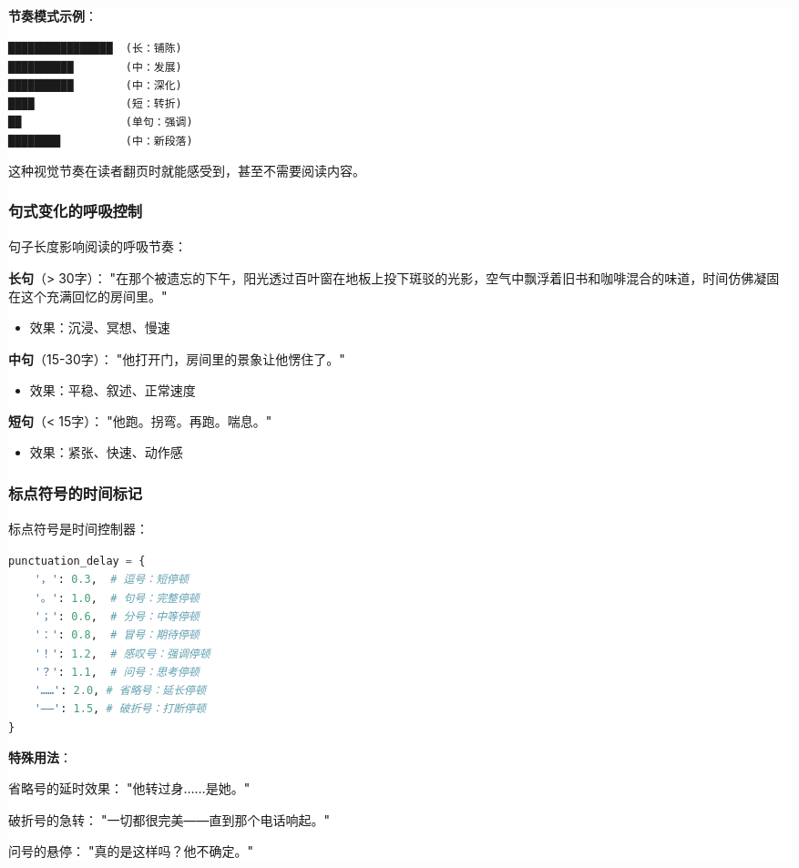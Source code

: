 **节奏模式示例**：

```
████████████████  (长：铺陈)
██████████        (中：发展)
██████████        (中：深化)
████              (短：转折)
██                (单句：强调)
████████          (中：新段落)
```

这种视觉节奏在读者翻页时就能感受到，甚至不需要阅读内容。

### 句式变化的呼吸控制

句子长度影响阅读的呼吸节奏：

**长句**（> 30字）：
"在那个被遗忘的下午，阳光透过百叶窗在地板上投下斑驳的光影，空气中飘浮着旧书和咖啡混合的味道，时间仿佛凝固在这个充满回忆的房间里。"
- 效果：沉浸、冥想、慢速

**中句**（15-30字）：
"他打开门，房间里的景象让他愣住了。"
- 效果：平稳、叙述、正常速度

**短句**（< 15字）：
"他跑。拐弯。再跑。喘息。"
- 效果：紧张、快速、动作感

### 标点符号的时间标记

标点符号是时间控制器：

```python
punctuation_delay = {
    '，': 0.3,  # 逗号：短停顿
    '。': 1.0,  # 句号：完整停顿
    '；': 0.6,  # 分号：中等停顿
    '：': 0.8,  # 冒号：期待停顿
    '！': 1.2,  # 感叹号：强调停顿
    '？': 1.1,  # 问号：思考停顿
    '……': 2.0, # 省略号：延长停顿
    '——': 1.5, # 破折号：打断停顿
}
```

**特殊用法**：

省略号的延时效果：
"他转过身……是她。"

破折号的急转：
"一切都很完美——直到那个电话响起。"

问号的悬停：
"真的是这样吗？他不确定。"
